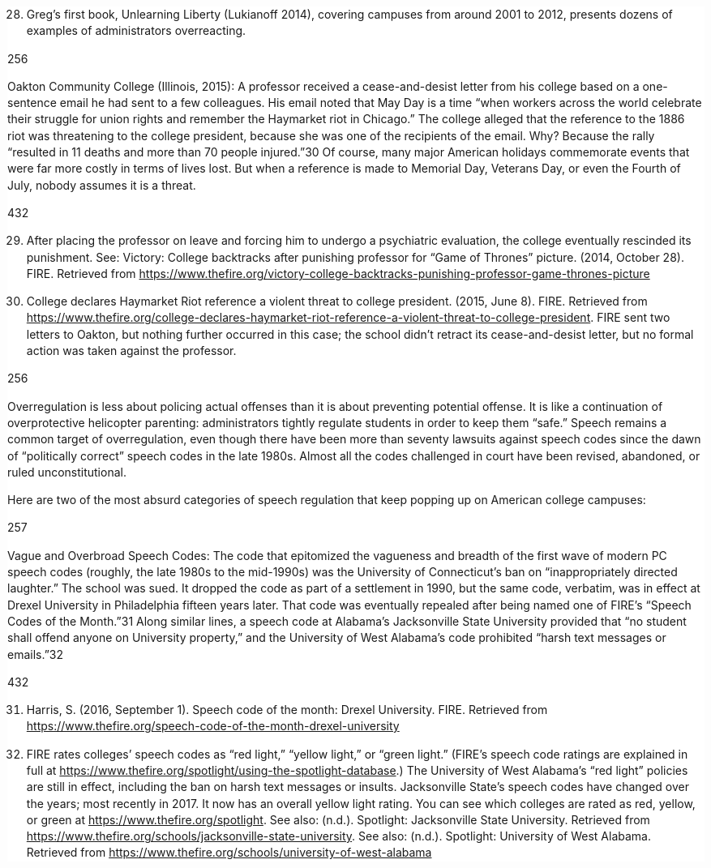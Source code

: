 28. Greg’s first book, Unlearning Liberty (Lukianoff 2014), covering campuses from around 2001 to 2012, presents dozens of examples of administrators overreacting.

256

Oakton Community College (Illinois, 2015): A professor received a cease-and-desist letter from his college based on a one-sentence email he had sent to a few colleagues. His email noted that May Day is a time “when workers across the world celebrate their struggle for union rights and remember the Haymarket riot in Chicago.” The college alleged that the reference to the 1886 riot was threatening to the college president, because she was one of the recipients of the email. Why? Because the rally “resulted in 11 deaths and more than 70 people injured.”30 Of course, many major American holidays commemorate events that were far more costly in terms of lives lost. But when a reference is made to Memorial Day, Veterans Day, or even the Fourth of July, nobody assumes it is a threat.

432

29. After placing the professor on leave and forcing him to undergo a psychiatric evaluation, the college eventually rescinded its punishment. See: Victory: College backtracks after punishing professor for “Game of Thrones” picture. (2014, October 28). FIRE. Retrieved from https://www.thefire.org/victory-college-backtracks-punishing-professor-game-thrones-picture

29. College declares Haymarket Riot reference a violent threat to college president. (2015, June 8). FIRE. Retrieved from https://www.thefire.org/college-declares-haymarket-riot-reference-a-violent-threat-to-college-president. FIRE sent two letters to Oakton, but nothing further occurred in this case; the school didn’t retract its cease-and-desist letter, but no formal action was taken against the professor.

256

Overregulation is less about policing actual offenses than it is about preventing potential offense. It is like a continuation of overprotective helicopter parenting: administrators tightly regulate students in order to keep them “safe.” Speech remains a common target of overregulation, even though there have been more than seventy lawsuits against speech codes since the dawn of “politically correct” speech codes in the late 1980s. Almost all the codes challenged in court have been revised, abandoned, or ruled unconstitutional.

Here are two of the most absurd categories of speech regulation that keep popping up on American college campuses:

257

Vague and Overbroad Speech Codes: The code that epitomized the vagueness and breadth of the first wave of modern PC speech codes (roughly, the late 1980s to the mid-1990s) was the University of Connecticut’s ban on “inappropriately directed laughter.” The school was sued. It dropped the code as part of a settlement in 1990, but the same code, verbatim, was in effect at Drexel University in Philadelphia fifteen years later. That code was eventually repealed after being named one of FIRE’s “Speech Codes of the Month.”31 Along similar lines, a speech code at Alabama’s Jacksonville State University provided that “no student shall offend anyone on University property,” and the University of West Alabama’s code prohibited “harsh text messages or emails.”32

432

31. Harris, S. (2016, September 1). Speech code of the month: Drexel University. FIRE. Retrieved from https://www.thefire.org/speech-code-of-the-month-drexel-university

31. FIRE rates colleges’ speech codes as “red light,” “yellow light,” or “green light.” (FIRE’s speech code ratings are explained in full at https://www.thefire.org/spotlight/using-the-spotlight-database.) The University of West Alabama’s “red light” policies are still in effect, including the ban on harsh text messages or insults. Jacksonville State’s speech codes have changed over the years; most recently in 2017. It now has an overall yellow light rating. You can see which colleges are rated as red, yellow, or green at https://www.thefire.org/spotlight. See also: (n.d.). Spotlight: Jacksonville State University. Retrieved from https://www.thefire.org/schools/jacksonville-state-university. See also: (n.d.). Spotlight: University of West Alabama. Retrieved from https://www.thefire.org/schools/university-of-west-alabama
